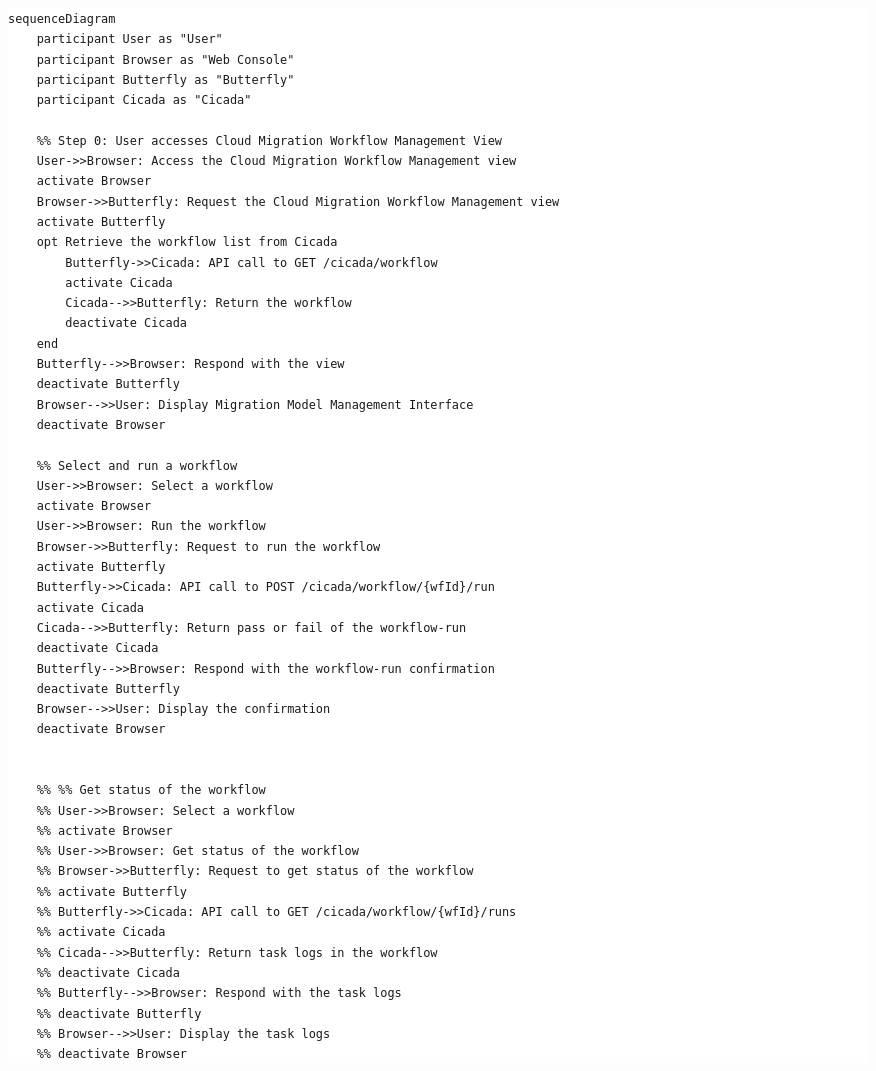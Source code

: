 ```mermaid
sequenceDiagram
    participant User as "User"
    participant Browser as "Web Console"
    participant Butterfly as "Butterfly"
    participant Cicada as "Cicada"

	%% Step 0: User accesses Cloud Migration Workflow Management View
    User->>Browser: Access the Cloud Migration Workflow Management view
    activate Browser
    Browser->>Butterfly: Request the Cloud Migration Workflow Management view
    activate Butterfly
    opt Retrieve the workflow list from Cicada
	    Butterfly->>Cicada: API call to GET /cicada/workflow
	    activate Cicada
	    Cicada-->>Butterfly: Return the workflow
	    deactivate Cicada
	end
    Butterfly-->>Browser: Respond with the view
    deactivate Butterfly
    Browser-->>User: Display Migration Model Management Interface
    deactivate Browser

    %% Select and run a workflow
    User->>Browser: Select a workflow
    activate Browser
    User->>Browser: Run the workflow
    Browser->>Butterfly: Request to run the workflow
    activate Butterfly
	Butterfly->>Cicada: API call to POST /cicada/workflow/{wfId}/run
	activate Cicada
	Cicada-->>Butterfly: Return pass or fail of the workflow-run
	deactivate Cicada
	Butterfly-->>Browser: Respond with the workflow-run confirmation
    deactivate Butterfly
    Browser-->>User: Display the confirmation
    deactivate Browser


	%% %% Get status of the workflow
    %% User->>Browser: Select a workflow
    %% activate Browser
    %% User->>Browser: Get status of the workflow
    %% Browser->>Butterfly: Request to get status of the workflow
    %% activate Butterfly
	%% Butterfly->>Cicada: API call to GET /cicada/workflow/{wfId}/runs
	%% activate Cicada
	%% Cicada-->>Butterfly: Return task logs in the workflow
	%% deactivate Cicada
	%% Butterfly-->>Browser: Respond with the task logs
    %% deactivate Butterfly
    %% Browser-->>User: Display the task logs
    %% deactivate Browser
```
